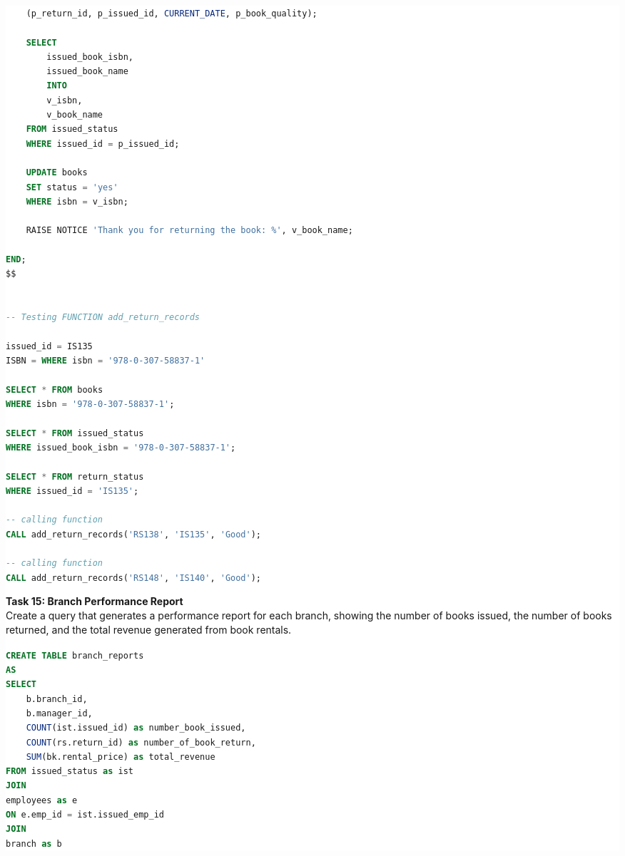 ```sql
    (p_return_id, p_issued_id, CURRENT_DATE, p_book_quality);

    SELECT 
        issued_book_isbn,
        issued_book_name
        INTO
        v_isbn,
        v_book_name
    FROM issued_status
    WHERE issued_id = p_issued_id;

    UPDATE books
    SET status = 'yes'
    WHERE isbn = v_isbn;

    RAISE NOTICE 'Thank you for returning the book: %', v_book_name;
    
END;
$$


-- Testing FUNCTION add_return_records

issued_id = IS135
ISBN = WHERE isbn = '978-0-307-58837-1'

SELECT * FROM books
WHERE isbn = '978-0-307-58837-1';

SELECT * FROM issued_status
WHERE issued_book_isbn = '978-0-307-58837-1';

SELECT * FROM return_status
WHERE issued_id = 'IS135';

-- calling function 
CALL add_return_records('RS138', 'IS135', 'Good');

-- calling function 
CALL add_return_records('RS148', 'IS140', 'Good');

```




**Task 15: Branch Performance Report**  
Create a query that generates a performance report for each branch, showing the number of books issued, the number of books returned, and the total revenue generated from book rentals.

```sql
CREATE TABLE branch_reports
AS
SELECT 
    b.branch_id,
    b.manager_id,
    COUNT(ist.issued_id) as number_book_issued,
    COUNT(rs.return_id) as number_of_book_return,
    SUM(bk.rental_price) as total_revenue
FROM issued_status as ist
JOIN 
employees as e
ON e.emp_id = ist.issued_emp_id
JOIN
branch as b
```
